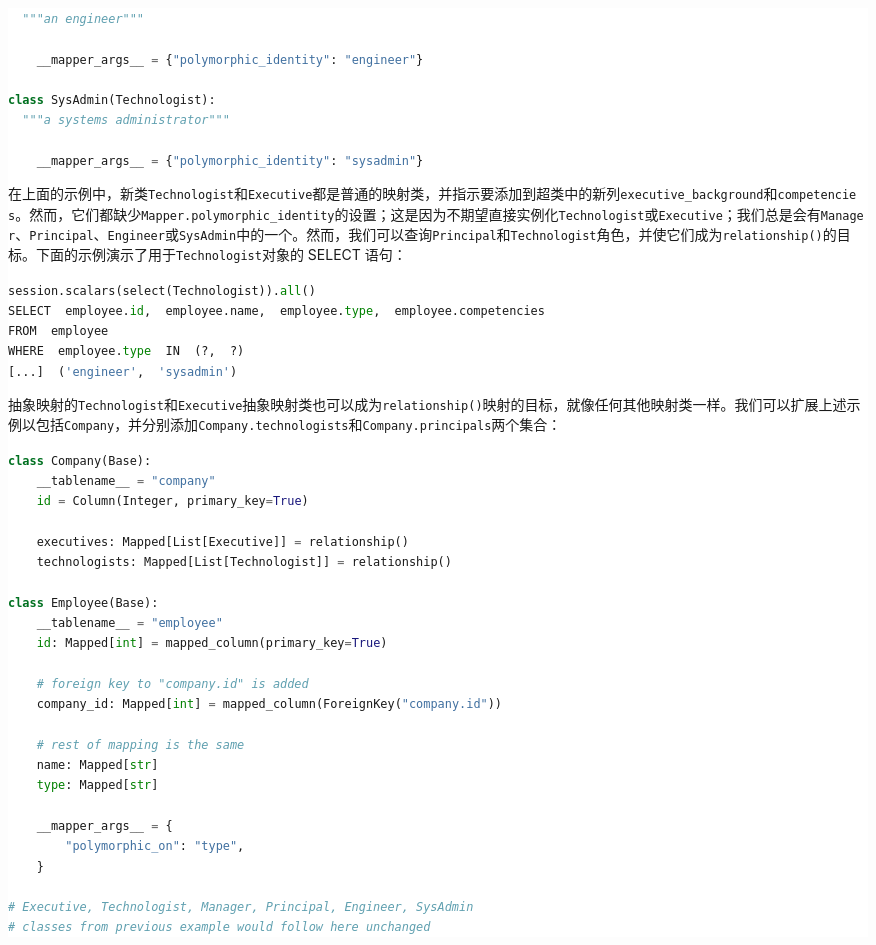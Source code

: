 ```py
  """an engineer"""

    __mapper_args__ = {"polymorphic_identity": "engineer"}

class SysAdmin(Technologist):
  """a systems administrator"""

    __mapper_args__ = {"polymorphic_identity": "sysadmin"}
```

在上面的示例中，新类`Technologist`和`Executive`都是普通的映射类，并指示要添加到超类中的新列`executive_background`和`competencies`。然而，它们都缺少`Mapper.polymorphic_identity`的设置；这是因为不期望直接实例化`Technologist`或`Executive`；我们总是会有`Manager`、`Principal`、`Engineer`或`SysAdmin`中的一个。然而，我们可以查询`Principal`和`Technologist`角色，并使它们成为`relationship()`的目标。下面的示例演示了用于`Technologist`对象的 SELECT 语句：

```py
session.scalars(select(Technologist)).all()
SELECT  employee.id,  employee.name,  employee.type,  employee.competencies
FROM  employee
WHERE  employee.type  IN  (?,  ?)
[...]  ('engineer',  'sysadmin') 
```

抽象映射的`Technologist`和`Executive`抽象映射类也可以成为`relationship()`映射的目标，就像任何其他映射类一样。我们可以扩展上述示例以包括`Company`，并分别添加`Company.technologists`和`Company.principals`两个集合：

```py
class Company(Base):
    __tablename__ = "company"
    id = Column(Integer, primary_key=True)

    executives: Mapped[List[Executive]] = relationship()
    technologists: Mapped[List[Technologist]] = relationship()

class Employee(Base):
    __tablename__ = "employee"
    id: Mapped[int] = mapped_column(primary_key=True)

    # foreign key to "company.id" is added
    company_id: Mapped[int] = mapped_column(ForeignKey("company.id"))

    # rest of mapping is the same
    name: Mapped[str]
    type: Mapped[str]

    __mapper_args__ = {
        "polymorphic_on": "type",
    }

# Executive, Technologist, Manager, Principal, Engineer, SysAdmin
# classes from previous example would follow here unchanged
```

